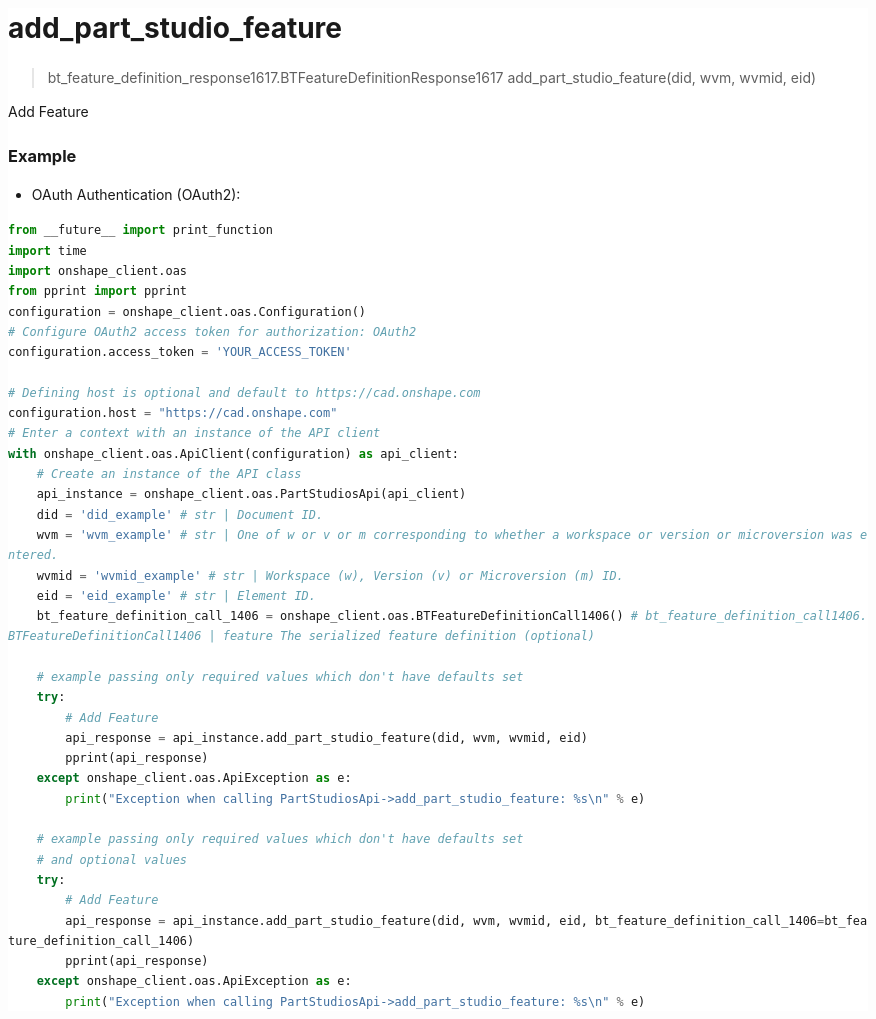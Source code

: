 
# **add_part_studio_feature**
> bt_feature_definition_response1617.BTFeatureDefinitionResponse1617 add_part_studio_feature(did, wvm, wvmid, eid)

Add Feature

### Example

* OAuth Authentication (OAuth2):
```python
from __future__ import print_function
import time
import onshape_client.oas
from pprint import pprint
configuration = onshape_client.oas.Configuration()
# Configure OAuth2 access token for authorization: OAuth2
configuration.access_token = 'YOUR_ACCESS_TOKEN'

# Defining host is optional and default to https://cad.onshape.com
configuration.host = "https://cad.onshape.com"
# Enter a context with an instance of the API client
with onshape_client.oas.ApiClient(configuration) as api_client:
    # Create an instance of the API class
    api_instance = onshape_client.oas.PartStudiosApi(api_client)
    did = 'did_example' # str | Document ID.
    wvm = 'wvm_example' # str | One of w or v or m corresponding to whether a workspace or version or microversion was entered.
    wvmid = 'wvmid_example' # str | Workspace (w), Version (v) or Microversion (m) ID.
    eid = 'eid_example' # str | Element ID.
    bt_feature_definition_call_1406 = onshape_client.oas.BTFeatureDefinitionCall1406() # bt_feature_definition_call1406.BTFeatureDefinitionCall1406 | feature The serialized feature definition (optional)

    # example passing only required values which don't have defaults set
    try:
        # Add Feature
        api_response = api_instance.add_part_studio_feature(did, wvm, wvmid, eid)
        pprint(api_response)
    except onshape_client.oas.ApiException as e:
        print("Exception when calling PartStudiosApi->add_part_studio_feature: %s\n" % e)

    # example passing only required values which don't have defaults set
    # and optional values
    try:
        # Add Feature
        api_response = api_instance.add_part_studio_feature(did, wvm, wvmid, eid, bt_feature_definition_call_1406=bt_feature_definition_call_1406)
        pprint(api_response)
    except onshape_client.oas.ApiException as e:
        print("Exception when calling PartStudiosApi->add_part_studio_feature: %s\n" % e)
```
